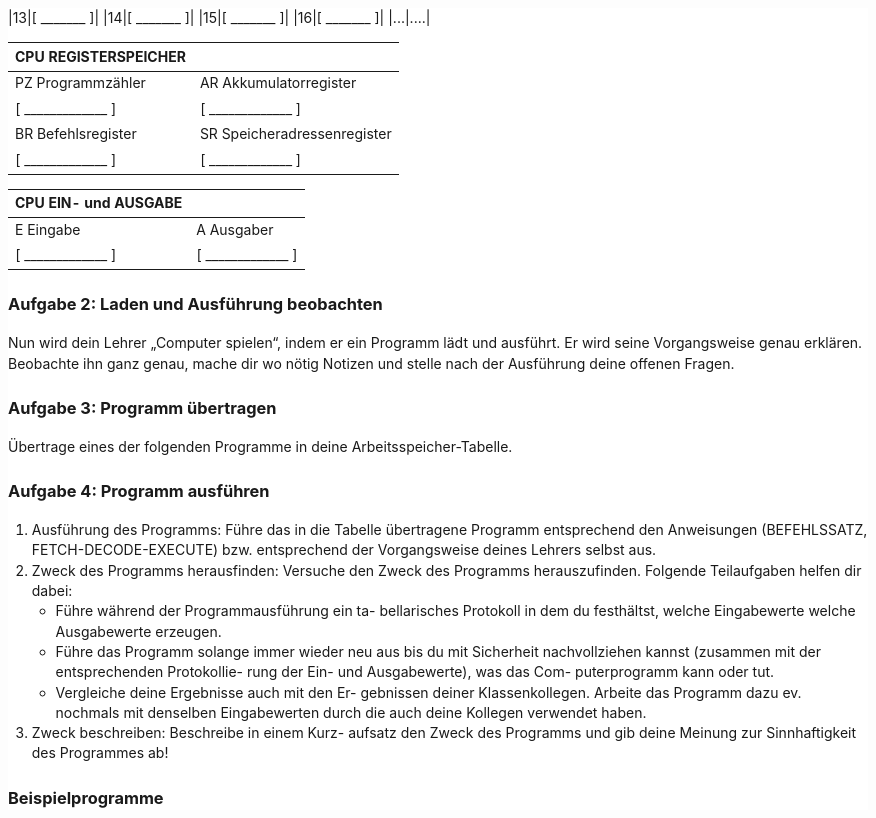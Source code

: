 |13|[ _______ ]|
|14|[ _______ ]|
|15|[ _______ ]|
|16|[ _______ ]|
|...|....|

|CPU REGISTERSPEICHER||
|----------|----------|
|PZ Programmzähler| AR Akkumulatorregister|
|[ _____________ ]|[ _____________ ]|
|BR Befehlsregister| SR Speicheradressenregister|
|[ _____________ ]|[ _____________ ]|

|CPU EIN- und AUSGABE||
|----------|----------|
|E Eingabe| A Ausgaber|
|[ _____________ ]|[ _____________ ]|

### Aufgabe 2: Laden und Ausführung beobachten
Nun wird dein Lehrer „Computer spielen“, indem er ein Programm lädt und ausführt. Er wird seine Vorgangsweise genau erklären. Beobachte ihn ganz genau, mache dir wo nötig Notizen und stelle nach der Ausführung deine offenen
Fragen.
### Aufgabe 3: Programm übertragen 
Übertrage eines der folgenden Programme in deine Arbeitsspeicher-Tabelle.
### Aufgabe 4: Programm ausführen
1. Ausführung des Programms: Führe das in die Tabelle übertragene Programm entsprechend den Anweisungen (BEFEHLSSATZ, FETCH-DECODE-EXECUTE) bzw. entsprechend der Vorgangsweise deines Lehrers selbst aus.
2. Zweck des Programms herausfinden: Versuche den Zweck des Programms herauszufinden. Folgende Teilaufgaben helfen dir dabei:
   - Führe während der Programmausführung ein ta- bellarisches Protokoll in dem du festhältst, welche Eingabewerte welche Ausgabewerte erzeugen.
    - Führe das Programm solange immer wieder neu aus bis du mit Sicherheit nachvollziehen kannst (zusammen mit der entsprechenden Protokollie- rung der Ein- und Ausgabewerte), was das Com- puterprogramm kann oder tut.
    - Vergleiche deine Ergebnisse auch mit den Er- gebnissen deiner Klassenkollegen. Arbeite das Programm dazu ev. nochmals mit denselben Eingabewerten durch die auch deine Kollegen verwendet haben.
3. Zweck beschreiben: Beschreibe in einem Kurz- aufsatz den Zweck des Programms und gib deine Meinung zur Sinnhaftigkeit des Programmes ab!

### Beispielprogramme

